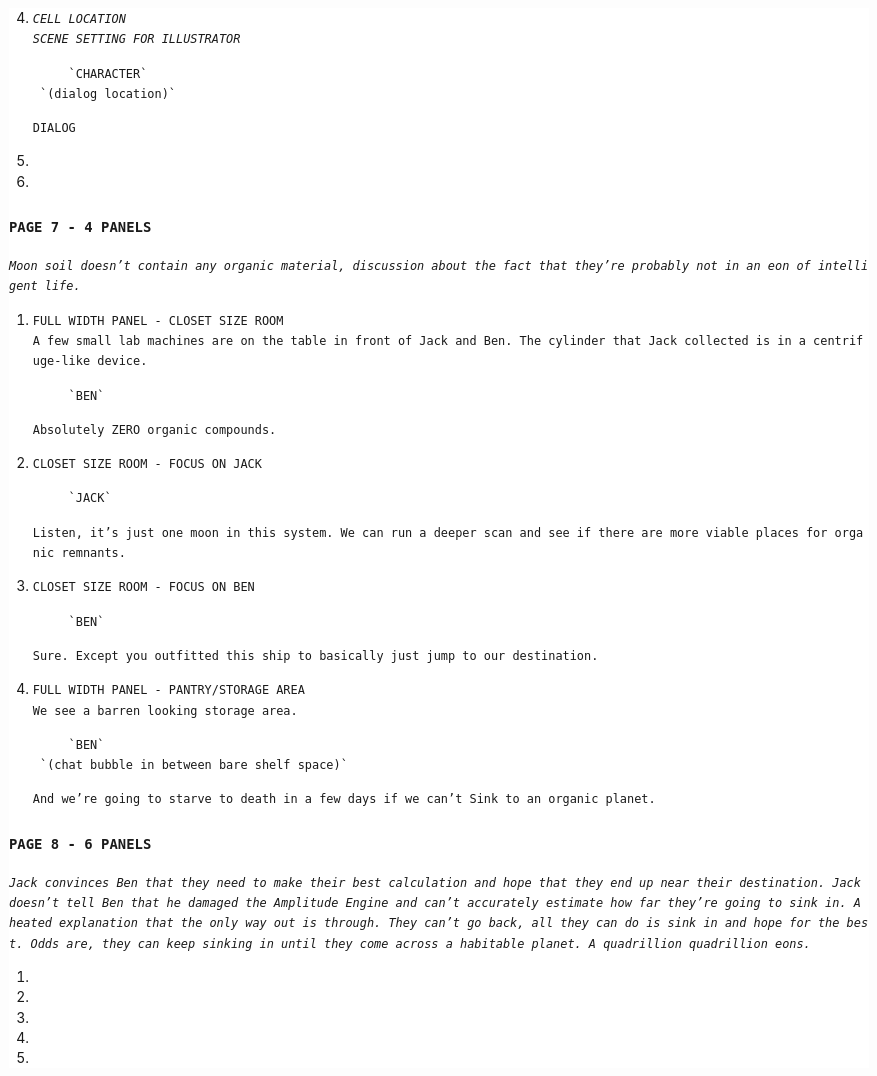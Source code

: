 4. *`CELL LOCATION`*  
   *`SCENE SETTING FOR ILLUSTRATOR`*

   			`CHARACTER`  
   		`(dialog location)`  
   	`DIALOG`

5. 

6. 

### `PAGE 7 - 4 PANELS`

*`Moon soil doesn’t contain any organic material, discussion about the fact that they’re probably not in an eon of intelligent life.`*

1. `FULL WIDTH PANEL - CLOSET SIZE ROOM`  
   `A few small lab machines are on the table in front of Jack and Ben. The cylinder that Jack collected is in a centrifuge-like device.`

   			`BEN`  
   	`Absolutely ZERO organic compounds.`

2. `CLOSET SIZE ROOM - FOCUS ON JACK`

   			`JACK`  
   	`Listen, it’s just one moon in this system. We can run a deeper scan and see if there are more viable places for organic remnants.`

3. `CLOSET SIZE ROOM - FOCUS ON BEN`

   			`BEN`  
   	`Sure. Except you outfitted this ship to basically just jump to our destination.`

4. `FULL WIDTH PANEL - PANTRY/STORAGE AREA`  
   `We see a barren looking storage area.`

   			`BEN`  
   		`(chat bubble in between bare shelf space)`  
   	`And we’re going to starve to death in a few days if we can’t Sink to an organic planet.`

### `PAGE 8 - 6 PANELS`

*`Jack convinces Ben that they need to make their best calculation and hope that they end up near their destination. Jack doesn’t tell Ben that he damaged the Amplitude Engine and can’t accurately estimate how far they’re going to sink in. A heated explanation that the only way out is through. They can’t go back, all they can do is sink in and hope for the best. Odds are, they can keep sinking in until they come across a habitable planet. A quadrillion quadrillion eons.`*

1. 

2. 

3. 

4. 

5. 
